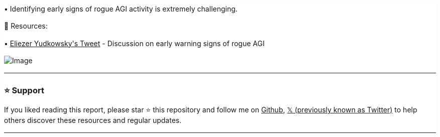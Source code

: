 
•  Identifying early signs of rogue AGI activity is extremely challenging.


🔗 Resources:

• [Eliezer Yudkowsky's Tweet](https://x.com/ESYudkowsky/status/1940616783800815639) -  Discussion on early warning signs of rogue AGI

![Image](https://pbs.twimg.com/media/Gu3tiBUWUAAoGan?format=jpg&name=small)


---

### ⭐️ Support

If you liked reading this report, please star ⭐️ this repository and follow me on [Github](https://github.com/Drix10), [𝕏 (previously known as Twitter)](https://x.com/DRIX_10_) to help others discover these resources and regular updates.

---